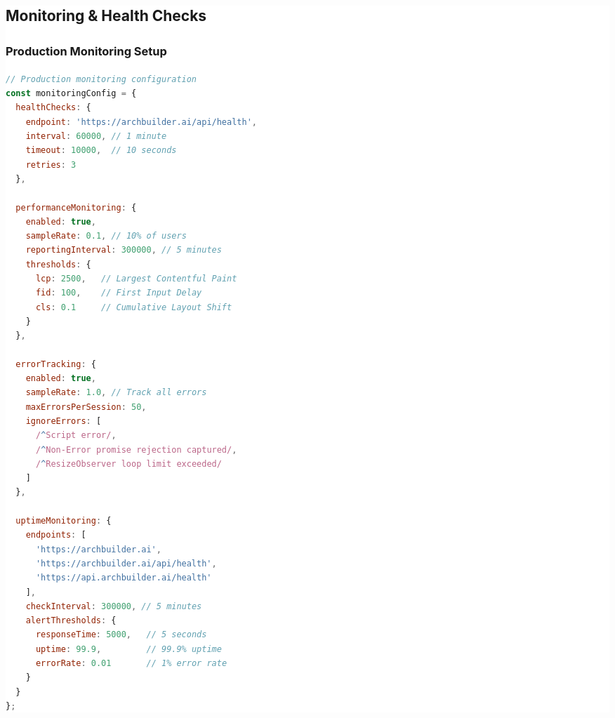 ## Monitoring & Health Checks

### Production Monitoring Setup
```javascript
// Production monitoring configuration
const monitoringConfig = {
  healthChecks: {
    endpoint: 'https://archbuilder.ai/api/health',
    interval: 60000, // 1 minute
    timeout: 10000,  // 10 seconds
    retries: 3
  },
  
  performanceMonitoring: {
    enabled: true,
    sampleRate: 0.1, // 10% of users
    reportingInterval: 300000, // 5 minutes
    thresholds: {
      lcp: 2500,   // Largest Contentful Paint
      fid: 100,    // First Input Delay
      cls: 0.1     // Cumulative Layout Shift
    }
  },
  
  errorTracking: {
    enabled: true,
    sampleRate: 1.0, // Track all errors
    maxErrorsPerSession: 50,
    ignoreErrors: [
      /^Script error/,
      /^Non-Error promise rejection captured/,
      /^ResizeObserver loop limit exceeded/
    ]
  },
  
  uptimeMonitoring: {
    endpoints: [
      'https://archbuilder.ai',
      'https://archbuilder.ai/api/health',
      'https://api.archbuilder.ai/health'
    ],
    checkInterval: 300000, // 5 minutes
    alertThresholds: {
      responseTime: 5000,   // 5 seconds
      uptime: 99.9,         // 99.9% uptime
      errorRate: 0.01       // 1% error rate
    }
  }
};
```
